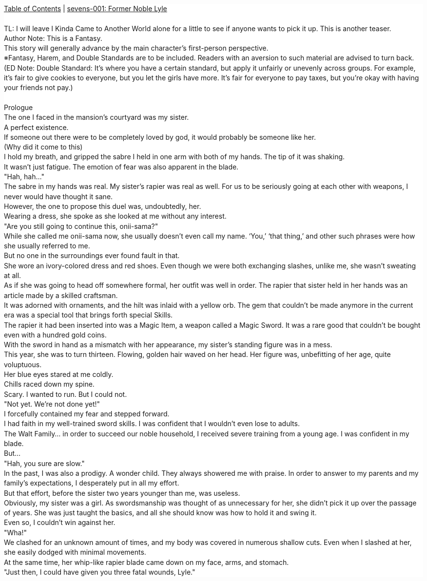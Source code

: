 [Table of Contents](./toc.md) | [sevens-001: Former Noble Lyle](./sevens-001-former-noble-lyle.md) <br/>
<br/>
TL: I will leave I Kinda Came to Another World alone for a little to see if anyone wants to pick it up. This is another teaser.<br/>Author Note: This is a Fantasy.<br/>This story will generally advance by the main character’s first-person perspective.<br/>※Fantasy, Harem, and Double Standards are to be included. Readers with an aversion to such material are advised to turn back. (ED Note: Double Standard: It’s where you have a certain standard, but apply it unfairly or unevenly across groups. For example, it’s fair to give cookies to everyone, but you let the girls have more. It’s fair for everyone to pay taxes, but you’re okay with having your friends not pay.)<br/>
<br/>
Prologue<br/>
The one I faced in the mansion’s courtyard was my sister.<br/>
A perfect existence.<br/>
If someone out there were to be completely loved by god, it would probably be someone like her.<br/>
(Why did it come to this)<br/>
I hold my breath, and gripped the sabre I held in one arm with both of my hands. The tip of it was shaking.<br/>
It wasn’t just fatigue. The emotion of fear was also apparent in the blade.<br/>
"Hah, hah…"<br/>
The sabre in my hands was real. My sister’s rapier was real as well. For us to be seriously going at each other with weapons, I never would have thought it sane.<br/>
However, the one to propose this duel was, undoubtedly, her.<br/>
Wearing a dress, she spoke as she looked at me without any interest.<br/>
"Are you still going to continue this, onii-sama?"<br/>
While she called me onii-sama now, she usually doesn’t even call my name. ‘You,’ ‘that thing,’ and other such phrases were how she usually referred to me.<br/>
But no one in the surroundings ever found fault in that.<br/>
She wore an ivory-colored dress and red shoes. Even though we were both exchanging slashes, unlike me, she wasn’t sweating at all.<br/>
As if she was going to head off somewhere formal, her outfit was well in order. The rapier that sister held in her hands was an article made by a skilled craftsman.<br/>
It was adorned with ornaments, and the hilt was inlaid with a yellow orb. The gem that couldn’t be made anymore in the current era was a special tool that brings forth special Skills.<br/>
The rapier it had been inserted into was a Magic Item, a weapon called a Magic Sword. It was a rare good that couldn’t be bought even with a hundred gold coins.<br/>
With the sword in hand as a mismatch with her appearance, my sister’s standing figure was in a mess.<br/>
This year, she was to turn thirteen. Flowing, golden hair waved on her head. Her figure was, unbefitting of her age, quite voluptuous.<br/>
Her blue eyes stared at me coldly.<br/>
Chills raced down my spine.<br/>
Scary. I wanted to run. But I could not.<br/>
"Not yet. We’re not done yet!"<br/>
I forcefully contained my fear and stepped forward.<br/>
I had faith in my well-trained sword skills. I was confident that I wouldn’t even lose to adults.<br/>
The Walt Family… in order to succeed our noble household, I received severe training from a young age. I was confident in my blade.<br/>
But…<br/>
"Hah, you sure are slow."<br/>
In the past, I was also a prodigy. A wonder child. They always showered me with praise. In order to answer to my parents and my family’s expectations, I desperately put in all my effort.<br/>
But that effort, before the sister two years younger than me, was useless.<br/>
Obviously, my sister was a girl. As swordsmanship was thought of as unnecessary for her, she didn’t pick it up over the passage of years. She was just taught the basics, and all she should know was how to hold it and swing it.<br/>
Even so, I couldn’t win against her.<br/>
"Wha!"<br/>
We clashed for an unknown amount of times, and my body was covered in numerous shallow cuts. Even when I slashed at her, she easily dodged with minimal movements.<br/>
At the same time, her whip-like rapier blade came down on my face, arms, and stomach.<br/>
"Just then, I could have given you three fatal wounds, Lyle."<br/>